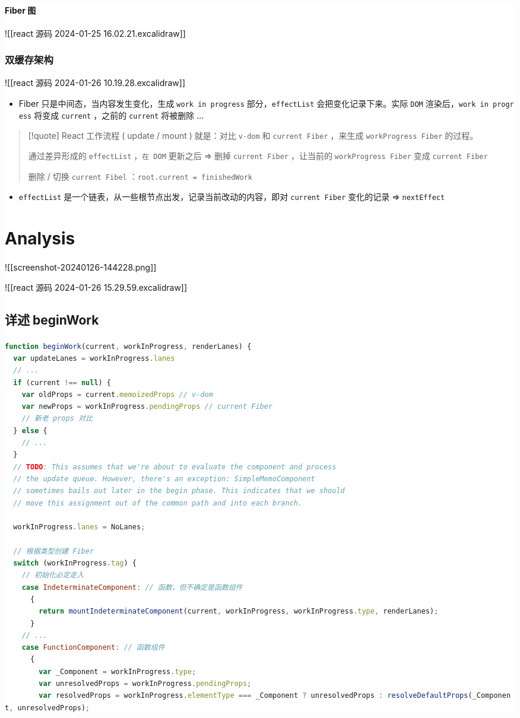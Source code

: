 #### Fiber 图

![[react 源码 2024-01-25 16.02.21.excalidraw]]

### 双缓存架构

![[react 源码 2024-01-26 10.19.28.excalidraw]]

- Fiber 只是中间态，当内容发生变化，生成 `work in progress` 部分，`effectList` 会把变化记录下来。实际 `DOM` 渲染后，`work in progress` 将变成 `current` ，之前的 `current` 将被删除 ...

>[!quote] 
>React 工作流程 ( update / mount ) 就是：对比 `v-dom` 和 `current Fiber` ，来生成 `workProgress Fiber` 的过程。
>
>通过差异形成的 `effectList` ，`在 DOM` 更新之后 => 删掉 `current Fiber` ，让当前的 `workProgress Fiber` 变成 `current Fiber`
>
>删除 / 切换 `current Fibel` ：` root.current = finishedWork `

- `effectList` 是一个链表，从一些根节点出发，记录当前改动的内容，即对 `current Fiber` 变化的记录 => `nextEffect`
 
# Analysis

![[screenshot-20240126-144228.png]]

![[react 源码 2024-01-26 15.29.59.excalidraw]]

## 详述 beginWork

```js
function beginWork(current, workInProgress, renderLanes) {
  var updateLanes = workInProgress.lanes
  // ...
  if (current !== null) {
    var oldProps = current.memoizedProps // v-dom
    var newProps = workInProgress.pendingProps // current Fiber
    // 新老 props 对比
  } else {
    // ...
  }
  // TODO: This assumes that we're about to evaluate the component and process
  // the update queue. However, there's an exception: SimpleMemoComponent
  // sometimes bails out later in the begin phase. This indicates that we should
  // move this assignment out of the common path and into each branch.

  workInProgress.lanes = NoLanes;

  // 根据类型创建 Fiber
  switch (workInProgress.tag) {
    // 初始化必定走入
    case IndeterminateComponent: // 函数，但不确定是函数组件
      {
        return mountIndeterminateComponent(current, workInProgress, workInProgress.type, renderLanes);
      }
    // ...
    case FunctionComponent: // 函数组件
      {
        var _Component = workInProgress.type;
        var unresolvedProps = workInProgress.pendingProps;
        var resolvedProps = workInProgress.elementType === _Component ? unresolvedProps : resolveDefaultProps(_Component, unresolvedProps);
```